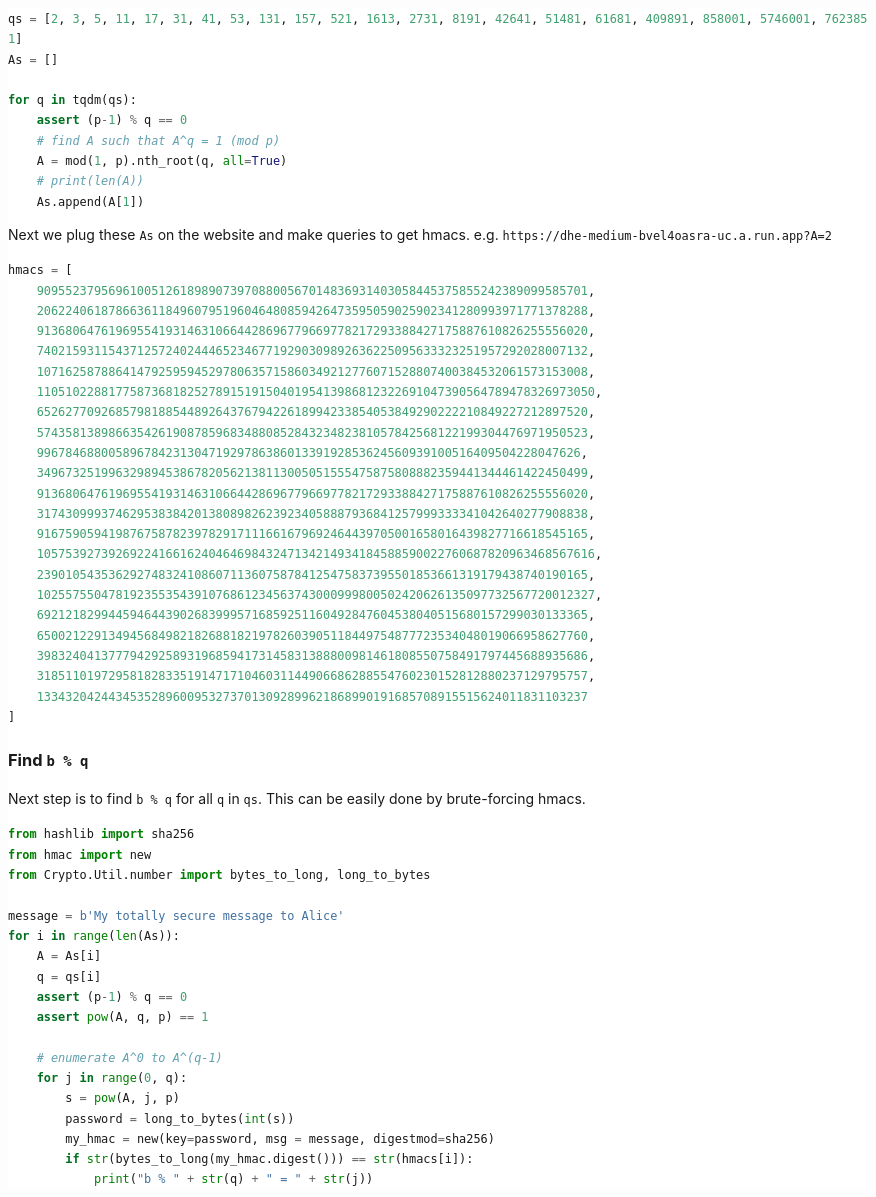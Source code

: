 ```py
qs = [2, 3, 5, 11, 17, 31, 41, 53, 131, 157, 521, 1613, 2731, 8191, 42641, 51481, 61681, 409891, 858001, 5746001, 7623851]
As = []

for q in tqdm(qs):
    assert (p-1) % q == 0
    # find A such that A^q = 1 (mod p)
    A = mod(1, p).nth_root(q, all=True)
    # print(len(A))
    As.append(A[1])
```

Next we plug these `As` on the website and make queries to get hmacs. e.g. `https://dhe-medium-bvel4oasra-uc.a.run.app?A=2`

```py
hmacs = [
    90955237956961005126189890739708800567014836931403058445375855242389099585701,
    20622406187866361184960795196046480859426473595059025902341280993971771378288,
    91368064761969554193146310664428696779669778217293388427175887610826255556020,
    74021593115437125724024446523467719290309892636225095633323251957292028007132,
    10716258788641479259594529780635715860349212776071528807400384532061573153008,
    110510228817758736818252789151915040195413986812322691047390564789478326973050,
    65262770926857981885448926437679422618994233854053849290222210849227212897520,
    57435813898663542619087859683488085284323482381057842568122199304476971950523,
    9967846880058967842313047192978638601339192853624560939100516409504228047626,
    34967325199632989453867820562138113005051555475875808882359441344461422450499,
    91368064761969554193146310664428696779669778217293388427175887610826255556020,
    31743099937462953838420138089826239234058887936841257999333341042640277908838,
    91675905941987675878239782917111661679692464439705001658016439827716618545165,
    105753927392692241661624046469843247134214934184588590022760687820963468567616,
    23901054353629274832410860711360758784125475837395501853661319179438740190165,
    102557550478192355354391076861234563743000999800502420626135097732567720012327,
    69212182994459464439026839995716859251160492847604538040515680157299030133365,
    65002122913494568498218268818219782603905118449754877723534048019066958627760,
    39832404137779429258931968594173145831388800981461808550758491797445688935686,
    31851101972958182833519147171046031144906686288554760230152812880237129795757,
    13343204244345352896009532737013092899621868990191685708915515624011831103237
]
```

### Find `b % q`

Next step is to find `b % q` for all `q` in `qs`. This can be easily done by brute-forcing hmacs.

```py
from hashlib import sha256
from hmac import new
from Crypto.Util.number import bytes_to_long, long_to_bytes

message = b'My totally secure message to Alice'
for i in range(len(As)):
    A = As[i]
    q = qs[i]
    assert (p-1) % q == 0
    assert pow(A, q, p) == 1

    # enumerate A^0 to A^(q-1)
    for j in range(0, q):
        s = pow(A, j, p)
        password = long_to_bytes(int(s))
        my_hmac = new(key=password, msg = message, digestmod=sha256)
        if str(bytes_to_long(my_hmac.digest())) == str(hmacs[i]):
            print("b % " + str(q) + " = " + str(j))
```

